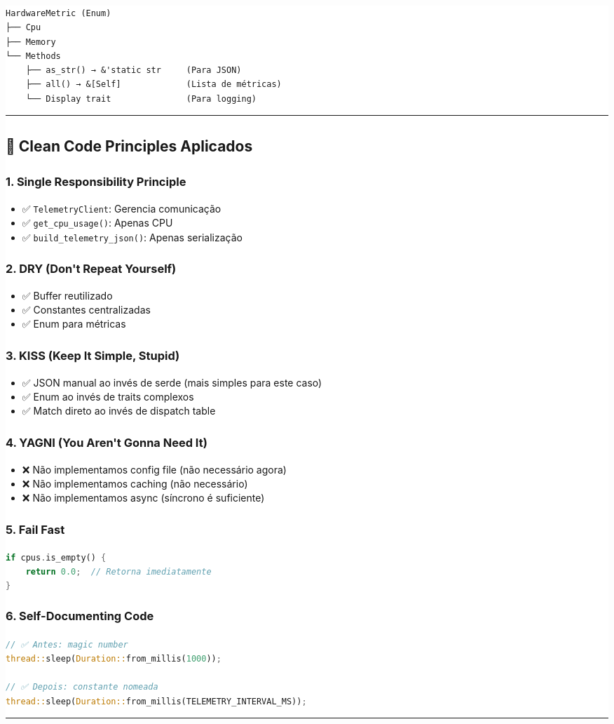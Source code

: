 ```
HardwareMetric (Enum)
├── Cpu
├── Memory
└── Methods
    ├── as_str() → &'static str     (Para JSON)
    ├── all() → &[Self]             (Lista de métricas)
    └── Display trait               (Para logging)
```

---

## 🎯 Clean Code Principles Aplicados

### 1. **Single Responsibility Principle**
- ✅ `TelemetryClient`: Gerencia comunicação
- ✅ `get_cpu_usage()`: Apenas CPU
- ✅ `build_telemetry_json()`: Apenas serialização

### 2. **DRY (Don't Repeat Yourself)**
- ✅ Buffer reutilizado
- ✅ Constantes centralizadas
- ✅ Enum para métricas

### 3. **KISS (Keep It Simple, Stupid)**
- ✅ JSON manual ao invés de serde (mais simples para este caso)
- ✅ Enum ao invés de traits complexos
- ✅ Match direto ao invés de dispatch table

### 4. **YAGNI (You Aren't Gonna Need It)**
- ❌ Não implementamos config file (não necessário agora)
- ❌ Não implementamos caching (não necessário)
- ❌ Não implementamos async (síncrono é suficiente)

### 5. **Fail Fast**
```rust
if cpus.is_empty() {
    return 0.0;  // Retorna imediatamente
}
```

### 6. **Self-Documenting Code**
```rust
// ✅ Antes: magic number
thread::sleep(Duration::from_millis(1000));

// ✅ Depois: constante nomeada
thread::sleep(Duration::from_millis(TELEMETRY_INTERVAL_MS));
```

---
